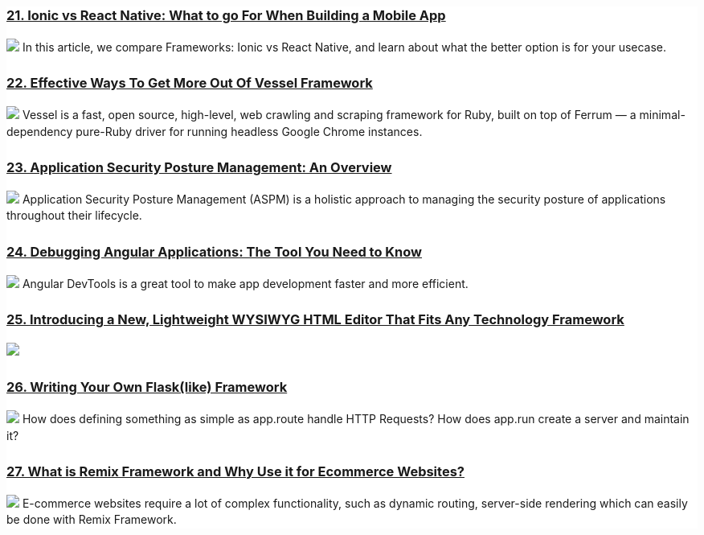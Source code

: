 ### [21. Ionic vs React Native: What to go For When Building a Mobile App](https://hackernoon.com/ionic-vs-react-native-what-to-go-for-when-building-a-mobile-app)
![](https://cdn.hackernoon.com/images/xWx1eln9Ida9r216TnPyHFrKw1J2-xpd3jvs.jpeg)
In this article, we compare Frameworks: Ionic vs React Native, and learn about what the better option is for your usecase.

### [22. Effective Ways To Get More Out Of Vessel Framework](https://hackernoon.com/effective-ways-to-get-more-out-of-vessel-framework-slv3tci)
![](https://firebasestorage.googleapis.com/v0/b/hackernoon-app.appspot.com/o/images%2FOlBBYiAclpfCGPi4fQnz4uL5Xa53-6x193tn3.jpeg?alt=media&token=eb1351be-f4b4-4afc-8f6f-af8adfc6031d)
Vessel is a fast, open source, high-level, web crawling and scraping framework for Ruby, built on top of Ferrum — a minimal-dependency pure-Ruby driver for running headless Google Chrome instances.

### [23. Application Security Posture Management: An Overview](https://hackernoon.com/application-security-posture-management-an-overview)
![](https://cdn.hackernoon.com/images/application-security-posture-management-a-hacker-in-a-dark-room-surrounded-by-glowing-monitors-typing-furiously-on-a-keyboard-with-a-look-of-determination-on-their-face-the-room-is-dimly-lit-with-the-only-light-coming-from-the-monitors-the-hackers-face-is-partially-illuminated-by-the-blue-lig-clfqrceat000101s685ujdsef.png)
Application Security Posture Management (ASPM) is a holistic approach to managing the security posture of applications throughout their lifecycle.

### [24. Debugging Angular Applications: The Tool You Need to Know](https://hackernoon.com/debugging-angular-applications-the-tool-you-need-to-know)
![](https://cdn.hackernoon.com/images/lmcwhIPXHyPIgqoOoDrA9xd8umf1-dk0354f.jpeg)
Angular DevTools is a great tool to make app development faster and more efficient. 

### [25. Introducing a New, Lightweight WYSIWYG HTML Editor That Fits Any Technology Framework](https://hackernoon.com/introducing-a-new-lightweight-wysiwyg-html-editor-that-fits-any-technology-framework)
![](https://cdn.hackernoon.com/images/da7H4NzOhAdhje46xkTgaLorF5m2-9k93y25.jpeg)


### [26. Writing Your Own Flask(like) Framework](https://hackernoon.com/writing-your-own-flasklike-framework)
![](https://cdn.hackernoon.com/images/Wc9pD4R9AdbuYTML0wzIXlxt35n1-tq93knk.jpeg)
How does defining something as simple as app.route handle HTTP Requests? How does app.run create a server and maintain it?

### [27. What is Remix Framework and Why Use it for Ecommerce Websites?](https://hackernoon.com/what-is-remix-framework-and-why-use-it-for-ecommerce-websites)
![](https://cdn.hackernoon.com/images/ojTVsdZ5n3Xw53zORTRWGKkJ5Vy2-xka3uz7.jpeg)
E-commerce websites require a lot of complex functionality, such as dynamic routing, server-side rendering which can easily be done with Remix Framework.
